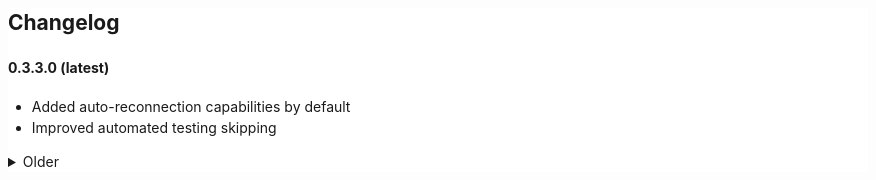 </p>

## Changelog
#### 0.3.3.0 (latest)
- Added auto-reconnection capabilities by default
- Improved automated testing skipping

<details><summary>Older</summary></details>
